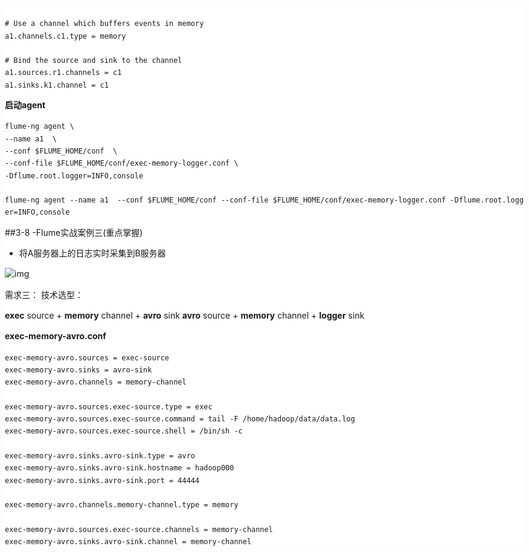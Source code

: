 ```shell

# Use a channel which buffers events in memory
a1.channels.c1.type = memory

# Bind the source and sink to the channel
a1.sources.r1.channels = c1
a1.sinks.k1.channel = c1
```



**启动agent** 

```shell
flume-ng agent \
--name a1  \
--conf $FLUME_HOME/conf  \
--conf-file $FLUME_HOME/conf/exec-memory-logger.conf \
-Dflume.root.logger=INFO,console

flume-ng agent --name a1  --conf $FLUME_HOME/conf --conf-file $FLUME_HOME/conf/exec-memory-logger.conf -Dflume.root.logger=INFO,console
```



##3-8 -Flume实战案例三(重点掌握)

- 将A服务器上的日志实时采集到B服务器

![img](https://img-blog.csdn.net/20180328195700492?watermark/2/text/aHR0cHM6Ly9ibG9nLmNzZG4ubmV0L3NodWp1ZWxpbg==/font/5a6L5L2T/fontsize/400/fill/I0JBQkFCMA==/dissolve/70) 

需求三：
技术选型：

**exec**  source + **memory** channel + **avro** sink
**avro** source + **memory** channel + **logger** sink



**exec-memory-avro.conf**

```shell
exec-memory-avro.sources = exec-source
exec-memory-avro.sinks = avro-sink
exec-memory-avro.channels = memory-channel

exec-memory-avro.sources.exec-source.type = exec
exec-memory-avro.sources.exec-source.command = tail -F /home/hadoop/data/data.log
exec-memory-avro.sources.exec-source.shell = /bin/sh -c

exec-memory-avro.sinks.avro-sink.type = avro
exec-memory-avro.sinks.avro-sink.hostname = hadoop000
exec-memory-avro.sinks.avro-sink.port = 44444

exec-memory-avro.channels.memory-channel.type = memory

exec-memory-avro.sources.exec-source.channels = memory-channel
exec-memory-avro.sinks.avro-sink.channel = memory-channel
```
